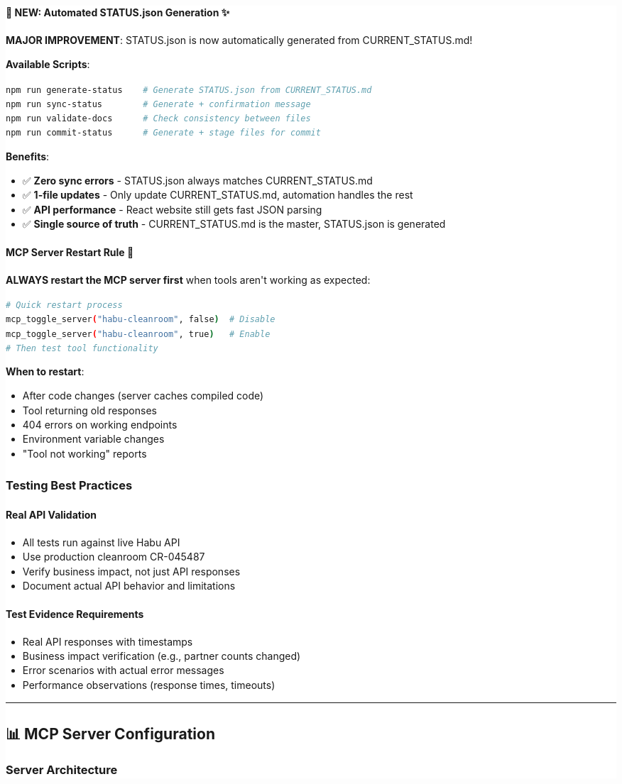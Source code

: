 #### **🚀 NEW: Automated STATUS.json Generation** ✨
**MAJOR IMPROVEMENT**: STATUS.json is now automatically generated from CURRENT_STATUS.md!

**Available Scripts**:
```bash
npm run generate-status    # Generate STATUS.json from CURRENT_STATUS.md
npm run sync-status        # Generate + confirmation message
npm run validate-docs      # Check consistency between files
npm run commit-status      # Generate + stage files for commit
```

**Benefits**:
- ✅ **Zero sync errors** - STATUS.json always matches CURRENT_STATUS.md
- ✅ **1-file updates** - Only update CURRENT_STATUS.md, automation handles the rest
- ✅ **API performance** - React website still gets fast JSON parsing
- ✅ **Single source of truth** - CURRENT_STATUS.md is the master, STATUS.json is generated

#### **MCP Server Restart Rule** 🚨
**ALWAYS restart the MCP server first** when tools aren't working as expected:
```bash
# Quick restart process
mcp_toggle_server("habu-cleanroom", false)  # Disable
mcp_toggle_server("habu-cleanroom", true)   # Enable
# Then test tool functionality
```

**When to restart**:
- After code changes (server caches compiled code)
- Tool returning old responses 
- 404 errors on working endpoints
- Environment variable changes
- "Tool not working" reports

### Testing Best Practices

#### **Real API Validation**
- All tests run against live Habu API
- Use production cleanroom CR-045487
- Verify business impact, not just API responses
- Document actual API behavior and limitations

#### **Test Evidence Requirements**
- Real API responses with timestamps
- Business impact verification (e.g., partner counts changed)
- Error scenarios with actual error messages
- Performance observations (response times, timeouts)

---

## 📊 MCP Server Configuration

### Server Architecture
